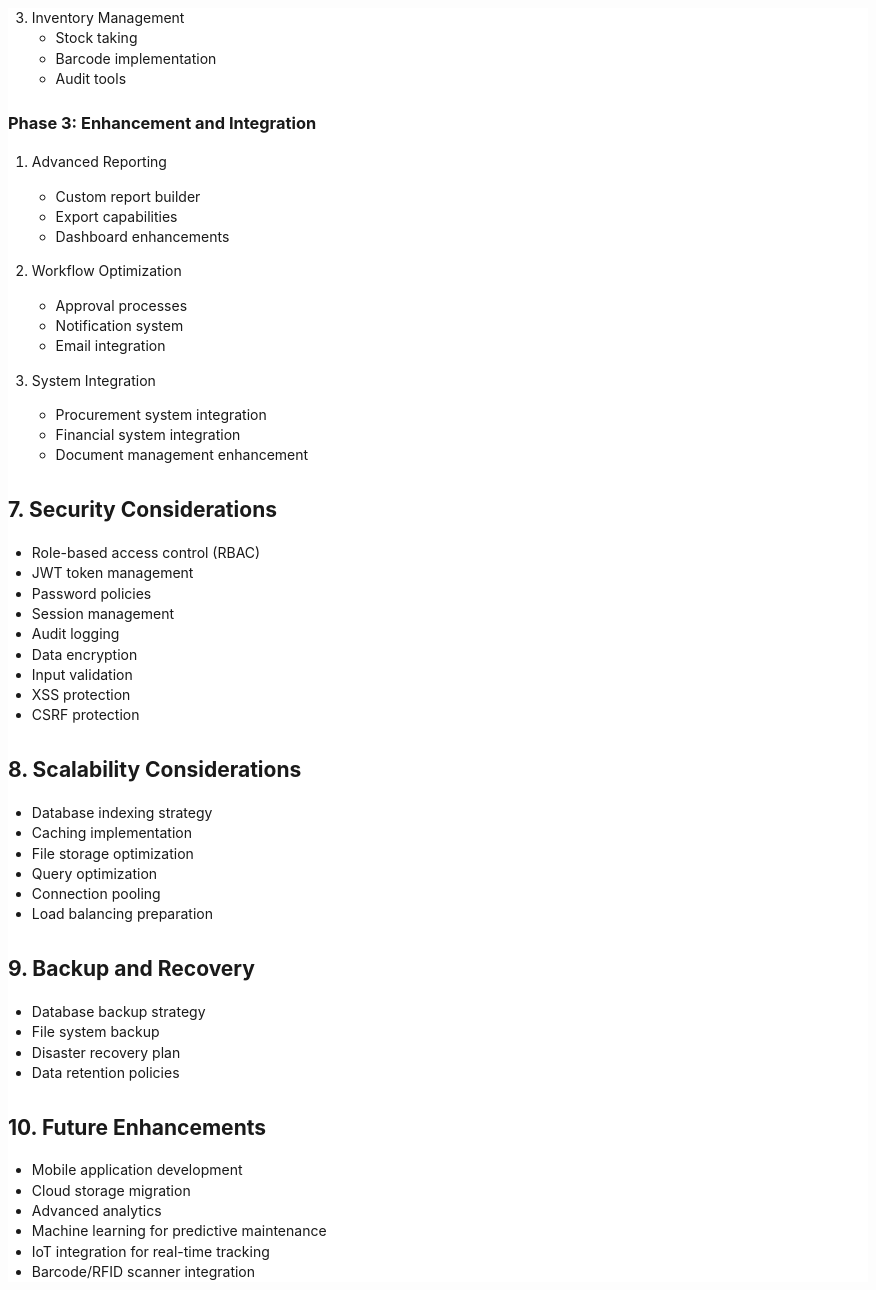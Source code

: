 3. Inventory Management
   - Stock taking
   - Barcode implementation
   - Audit tools

### Phase 3: Enhancement and Integration
1. Advanced Reporting
   - Custom report builder
   - Export capabilities
   - Dashboard enhancements

2. Workflow Optimization
   - Approval processes
   - Notification system
   - Email integration

3. System Integration
   - Procurement system integration
   - Financial system integration
   - Document management enhancement

## 7. Security Considerations
- Role-based access control (RBAC)
- JWT token management
- Password policies
- Session management
- Audit logging
- Data encryption
- Input validation
- XSS protection
- CSRF protection

## 8. Scalability Considerations
- Database indexing strategy
- Caching implementation
- File storage optimization
- Query optimization
- Connection pooling
- Load balancing preparation

## 9. Backup and Recovery
- Database backup strategy
- File system backup
- Disaster recovery plan
- Data retention policies

## 10. Future Enhancements
- Mobile application development
- Cloud storage migration
- Advanced analytics
- Machine learning for predictive maintenance
- IoT integration for real-time tracking
- Barcode/RFID scanner integration
